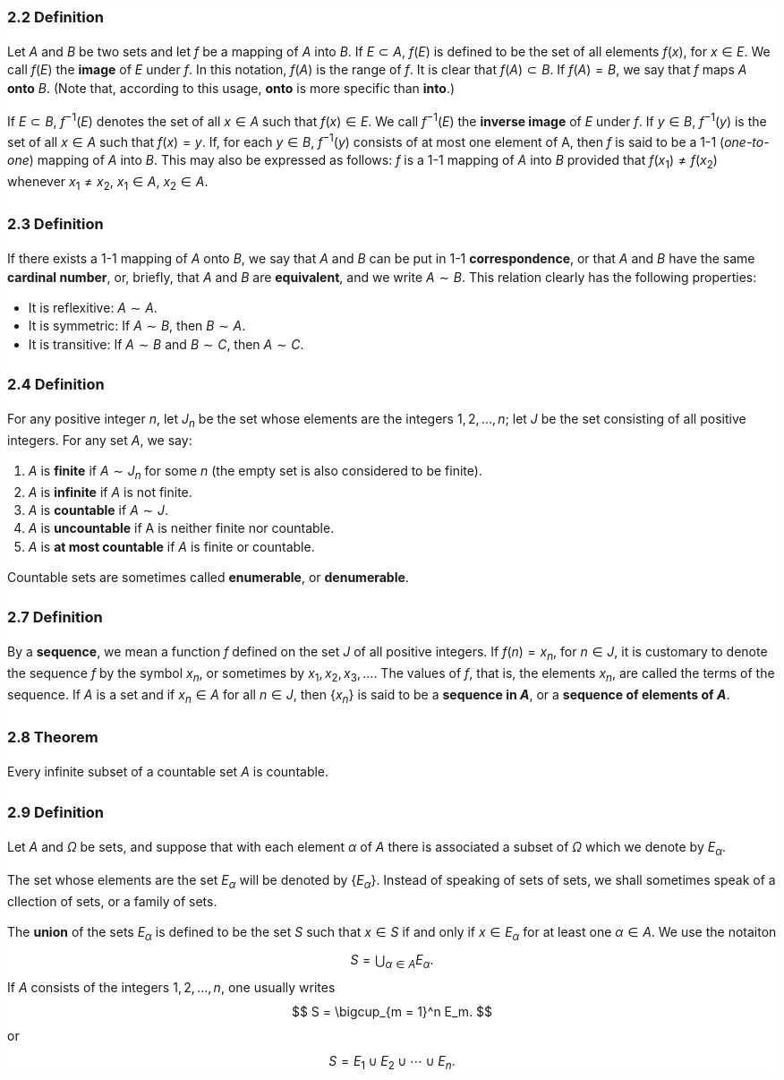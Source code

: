 ### 2.2 Definition
Let $A$ and $B$ be two sets and let $f$ be a mapping of $A$ into $B$. If $E \subset A$, $f(E)$ is defined to be the set of all elements $f(x)$, for $x \in E$. We call $f(E)$ the **image** of $E$ under $f$. In this notation, $f(A)$ is the range of $f$. It is clear that $f(A) \subset B$. If $f(A) = B$, we say that $f$ maps $A$ **onto** $B$. (Note that, according to this usage, **onto** is more specific than **into**.)

If $E \subset B$, $f^{-1}(E)$ denotes the set of all $x \in A$ such that $f(x) \in E$. We call $f^{-1}(E)$ the **inverse image** of $E$ under *f*. If $y \in B$, $f^{-1}(y)$ is the set of all $x \in A$ such that $f(x) = y$. If, for each $y \in B$, $f^{-1}(y)$ consists of at most one element of A, then $f$ is said to be a 1-1 (*one-to-one*) mapping of $A$ into $B$. This may also be expressed as follows: $f$ is a 1-1 mapping of $A$ into $B$ provided that $f(x_1) \ne f(x_2)$ whenever $x_1 \ne x_2$, $x_1 \in A$, $x_2 \in A$.

### 2.3 Definition
If there exists a 1-1 mapping of $A$ onto $B$, we say that $A$ and $B$ can be put in 1-1 **correspondence**, or that $A$ and $B$ have the same **cardinal number**, or, briefly, that $A$ and $B$ are **equivalent**, and we write $A \sim B$. This relation clearly has the following properties:
+ It is reflexitive: $A \sim A$.
+ It is symmetric: If $A \sim B$, then $B \sim A$.
+ It is transitive: If $A \sim B$ and $B \sim C$, then $A \sim C$.

### 2.4 Definition
For any positive integer $n$, let $J_n$ be the set whose elements are the integers $1, 2, ..., n$; let $J$ be the set consisting of all positive integers. For any set $A$, we say:
1. $A$ is **finite** if $A \sim J_n$ for some $n$ (the empty set is also considered to be finite).
2. $A$ is **infinite** if $A$ is not finite.
3. $A$ is **countable** if $A \sim J$.
4. $A$ is **uncountable** if A is neither finite nor countable.
5. $A$ is **at most countable** if $A$ is finite or countable.

Countable sets are sometimes called **enumerable**, or **denumerable**.

### 2.7 Definition
By a **sequence**, we mean a function $f$ defined on the set $J$ of all positive integers. If $f(n) = x_n$, for $n \in J$, it is customary to denote the sequence $f$ by the symbol ${x_n}$, or sometimes by $x_1, x_2, x_3, ...$. The values of $f$, that is, the elements $x_n$, are called the terms of the sequence. If $A$ is a set and if $x_n \in A$ for all $n \in J$, then $\{x_n\}$ is said to be a **sequence in $A$**, or a **sequence of elements of $A$**.

### 2.8 Theorem
Every infinite subset of a countable set $A$ is countable.

### 2.9 Definition
Let $A$ and $\Omega$ be sets, and suppose that with each element $\alpha$ of $A$ there is associated a subset of $\Omega$ which we denote by $E_\alpha$.

The set whose elements are the set $E_\alpha$ will be denoted by $\{E_\alpha\}$. Instead of speaking of sets of sets, we shall sometimes speak of a cllection of sets, or a family of sets.

The **union** of the sets $E_\alpha$ is defined to be the set $S$ such that $x \in S$ if and only if $x \in E_\alpha$ for at least one $\alpha \in A$. We use the notaiton
$$
S = \bigcup_{\alpha \in A}E_\alpha.
$$
If $A$ consists of the integers $1, 2, \dots, n,$ one usually writes
$$
S = \bigcup_{m = 1}^n E_m.
$$
or
$$
S = E_1 \cup E_2 \cup \cdots \cup E_n.
$$